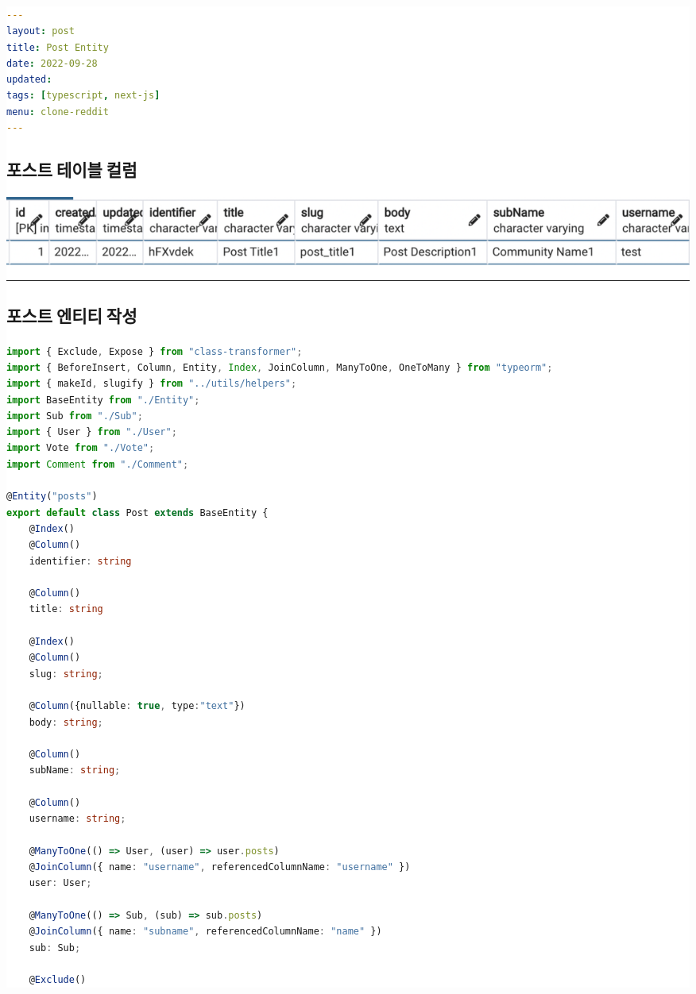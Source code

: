 ```yaml
---
layout: post
title: Post Entity
date: 2022-09-28
updated: 
tags: [typescript, next-js]
menu: clone-reddit
---
```

## 포스트 테이블 컬럼
<img src="\assets\img\posts\create-post-entity\post-cols.png" style="width:100%;" />

- - - 

## 포스트 엔티티 작성
```typescript
import { Exclude, Expose } from "class-transformer";
import { BeforeInsert, Column, Entity, Index, JoinColumn, ManyToOne, OneToMany } from "typeorm";
import { makeId, slugify } from "../utils/helpers";
import BaseEntity from "./Entity";
import Sub from "./Sub";
import { User } from "./User";
import Vote from "./Vote";
import Comment from "./Comment";

@Entity("posts")
export default class Post extends BaseEntity {
    @Index()
    @Column()
    identifier: string

    @Column()
    title: string

    @Index()
    @Column()
    slug: string;

    @Column({nullable: true, type:"text"})
    body: string;

    @Column()
    subName: string;

    @Column()
    username: string;

    @ManyToOne(() => User, (user) => user.posts)
    @JoinColumn({ name: "username", referencedColumnName: "username" })
    user: User;

    @ManyToOne(() => Sub, (sub) => sub.posts)
    @JoinColumn({ name: "subname", referencedColumnName: "name" })
    sub: Sub;

    @Exclude()
```